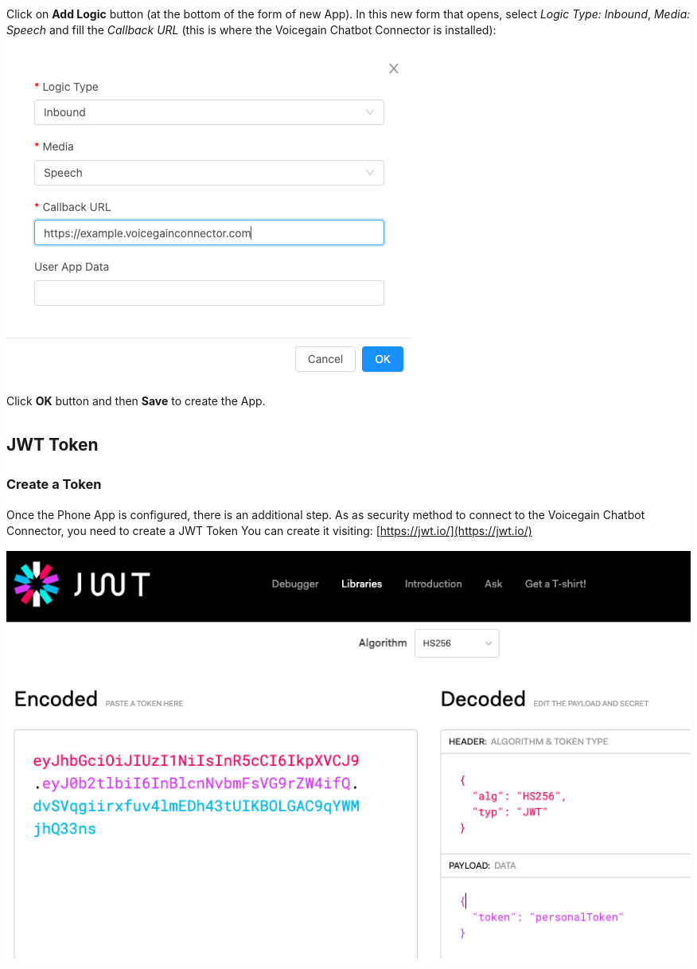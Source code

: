 Click on **Add Logic** button (at the bottom of the form of new App). In this new form that opens, select *Logic Type: Inbound*, *Media: Speech* and fill the *Callback URL* (this is where the Voicegain Chatbot Connector is installed):

![instructions12](public/img/instructions12.png)

Click **OK** button and then **Save** to create the App.

## JWT Token

### Create a Token

Once the Phone App is configured, there is an additional step. As as security method to connect to the Voicegain Chatbot Connector, you need to create a JWT Token You can create it visiting: [https://jwt.io/](https://jwt.io/)

![instructions13](public/img/instructions13.png)
